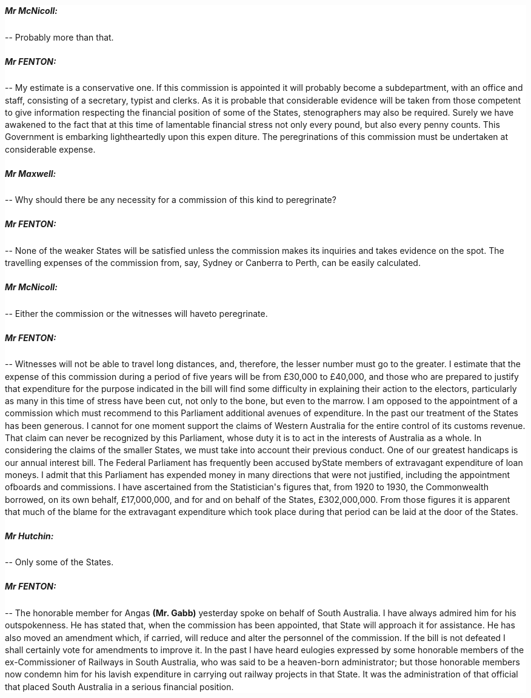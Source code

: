 ##### Mr McNicoll:

-- Probably more than that. 

##### Mr FENTON:

-- My estimate is a conservative one. If this commission is appointed it will probably become a subdepartment, with an office and staff, consisting of a secretary, typist and clerks. As it is probable that considerable evidence will be taken from those competent to give information respecting the financial position of some of the States, stenographers may also be required. Surely we have awakened to the fact that at this time of lamentable financial stress not only every pound, but also every penny counts. This Government is embarking lightheartedly upon this expen diture. The peregrinations of this commission must be undertaken at considerable expense. 

##### Mr Maxwell:

-- Why should there be any necessity for a commission of this kind to peregrinate? 

##### Mr FENTON:

-- None of the weaker States will be satisfied unless the commission makes its inquiries and takes evidence on the spot. The travelling expenses of the commission from, say, Sydney or Canberra to Perth, can be easily calculated. 

##### Mr McNicoll:

-- Either the commission or the witnesses will haveto peregrinate. 

##### Mr FENTON:

-- Witnesses will not be able to travel long distances, and, therefore, the lesser number must go to the greater. I estimate that the expense of this commission during a period of five years will be from £30,000 to £40,000, and those who are prepared to justify that expenditure for the purpose indicated in the bill will find some difficulty in explaining their action to the electors, particularly as many in this time of stress have been cut, not only to the bone, but even to the marrow. I am opposed to the appointment of a commission which must recommend to this Parliament additional avenues of expenditure. In the past our treatment of the States has been generous. I cannot for one moment support the claims of Western Australia for the entire control of its customs revenue. That claim can never be recognized by this Parliament, whose duty it is to act in the interests of Australia as a whole. In considering the claims of the smaller States, we must take into account their previous conduct. One of our greatest handicaps is our annual interest bill. The Federal Parliament has frequently been accused byState members of extravagant expenditure of loan moneys. I admit that this Parliament has expended money in many directions that were not justified, including the appointment ofboards and commissions. I have ascertained from the Statistician's figures that, from 1920 to 1930, the Commonwealth borrowed, on its own behalf, £17,000,000, and for and on behalf of the States, £302,000,000. From those figures it is apparent that much of the blame for the extravagant  expenditure which took place during that period can be laid at the door of the States. 

##### Mr Hutchin:

--  Only some of the States. 

##### Mr FENTON:

-- The honorable member for Angas  **(Mr. Gabb)**  yesterday spoke on behalf of South Australia. I have always admired him for his outspokenness. He has stated that, when the commission has been appointed, that State will approach it for assistance. He has also moved an amendment which, if carried, will reduce and alter the personnel of the commission. If the bill is not defeated I shall certainly vote for amendments to improve it. In the past I have heard eulogies expressed by some honorable members of the ex-Commissioner of Railways in South Australia, who was said to be a heaven-born administrator; but those honorable members now condemn him for his lavish expenditure in carrying out railway projects in that State. It was the administration of that official that placed South Australia in a serious financial position. 
